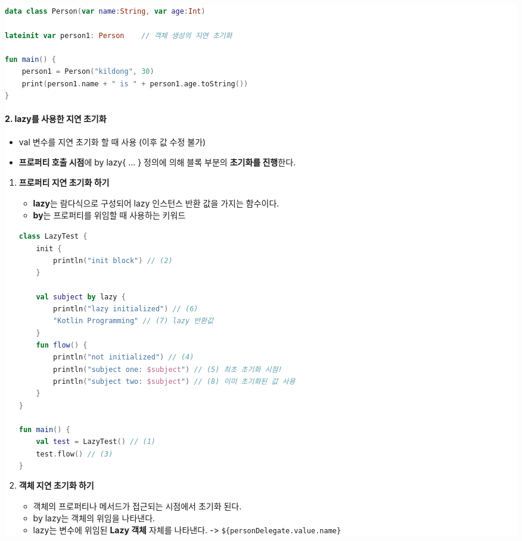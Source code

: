 ```kotlin
data class Person(var name:String, var age:Int)

lateinit var person1: Person	// 객체 생성의 지연 초기화

fun main() {
    person1 = Person("kildong", 30)
    print(person1.name + " is " + person1.age.toString())
}
```





#### 2. lazy를 사용한 지연 초기화

- val 변수를 지연 초기화 할 때 사용 (이후 값 수정 불가)

- **프로퍼티 호출 시점**에 by lazy{ ... } 정의에 의해 블록 부분의 **초기화를 진행**한다.



1. **프로퍼티 지연 초기화 하기**

   - **lazy**는 람다식으로 구성되어 lazy 인스턴스 반환 값을 가지는 함수이다.
   - **by**는 프로퍼티를 위임할 때 사용하는 키워드

   ```kotlin
   class LazyTest {
       init {
           println("init block") // (2)
       }
   
       val subject by lazy {
           println("lazy initialized") // (6)
           "Kotlin Programming" // (7) lazy 반환값
       }
       fun flow() {
           println("not initialized") // (4)
           println("subject one: $subject") // (5) 최초 초기화 시점!
           println("subject two: $subject") // (8) 이미 초기화된 값 사용
       }
   }
   
   fun main() {
       val test = LazyTest() // (1)
       test.flow() // (3)
   }
   ```

   

2. **객체 지연 초기화 하기**

   - 객체의 프로퍼티나 메서드가 접근되는 시점에서 초기화 된다.
   - by lazy는 객체의 위임을 나타낸다.
   - lazy는 변수에 위임된 **Lazy 객체** 자체를 나타낸다.  -> `${personDelegate.value.name}`
